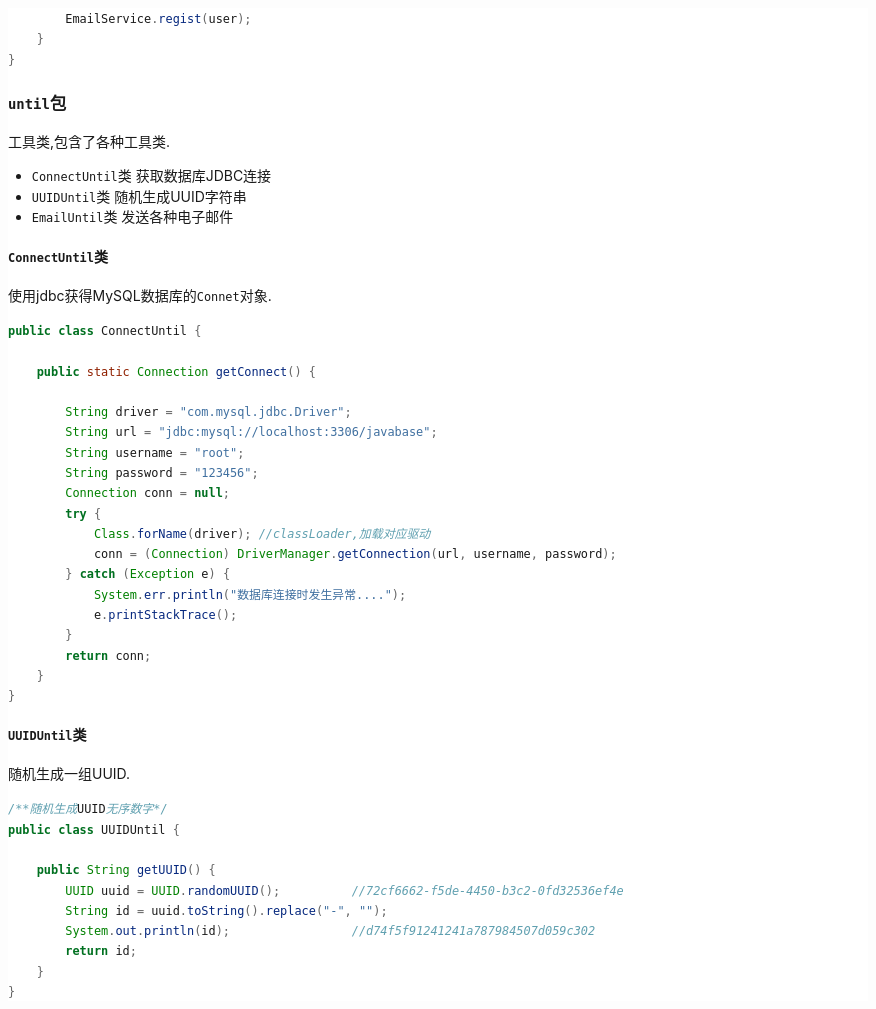 ``` java
		EmailService.regist(user);
	}
}
```

### `until`包
工具类,包含了各种工具类.

 - `ConnectUntil`类  获取数据库JDBC连接
 - `UUIDUntil`类  随机生成UUID字符串
 - `EmailUntil`类  发送各种电子邮件


#### `ConnectUntil`类
使用jdbc获得MySQL数据库的`Connet`对象.
``` java
public class ConnectUntil {

	public static Connection getConnect() {
		
	    String driver = "com.mysql.jdbc.Driver";
	    String url = "jdbc:mysql://localhost:3306/javabase";
	    String username = "root";
	    String password = "123456";
	    Connection conn = null;
	    try {
	        Class.forName(driver); //classLoader,加载对应驱动
	        conn = (Connection) DriverManager.getConnection(url, username, password);
	    } catch (Exception e) {
	    	System.err.println("数据库连接时发生异常....");
	    	e.printStackTrace();
	    }
	    return conn;
	}
}
```

#### `UUIDUntil`类
随机生成一组UUID.

``` java
/**随机生成UUID无序数字*/
public class UUIDUntil {

	public String getUUID() {
		UUID uuid = UUID.randomUUID();			//72cf6662-f5de-4450-b3c2-0fd32536ef4e
		String id = uuid.toString().replace("-", "");
		System.out.println(id);					//d74f5f91241241a787984507d059c302
		return id;
	}
}
```

